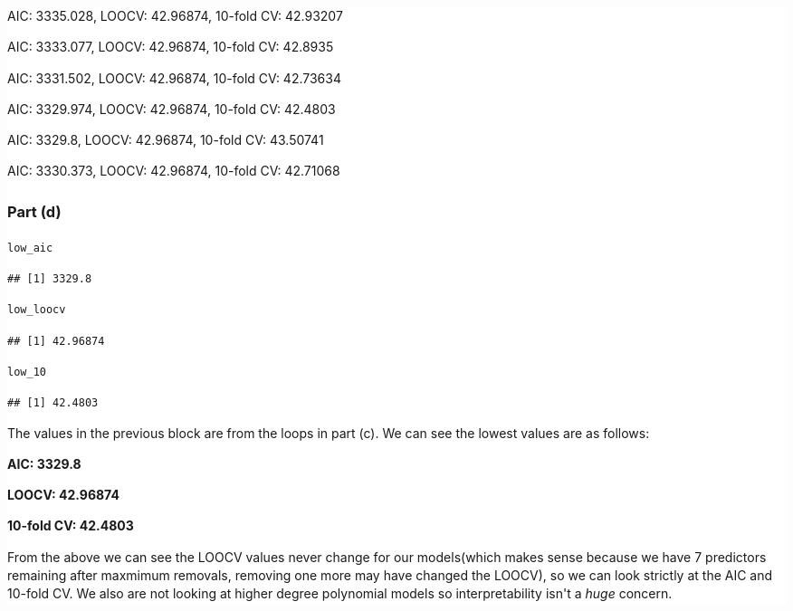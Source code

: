AIC:  3335.028,
LOOCV:  42.96874, 
10-fold CV:  42.93207 

AIC:  3333.077, 
LOOCV:  42.96874, 
10-fold CV:  42.8935 

AIC:  3331.502, 
LOOCV:  42.96874, 
10-fold CV:  42.73634 

AIC:  3329.974, 
LOOCV:  42.96874, 
10-fold CV:  42.4803

AIC:  3329.8, 
LOOCV:  42.96874, 
10-fold CV:  43.50741

AIC:  3330.373, 
LOOCV:  42.96874, 
10-fold CV:  42.71068 

### Part (d)


```r
low_aic
```

```
## [1] 3329.8
```

```r
low_loocv
```

```
## [1] 42.96874
```

```r
low_10
```

```
## [1] 42.4803
```

The values in the previous block are from the loops in part (c). We can see the lowest values are as follows:

**AIC: 3329.8**

**LOOCV: 42.96874**

**10-fold CV: 42.4803**

From the above we can see the LOOCV values never change for our models(which makes sense because we have 7 predictors remaining after maxmimum removals, removing one more may have changed the LOOCV), so we can look strictly at the AIC and 10-fold CV. We also are not looking at higher degree polynomial models so interpretability isn't a *huge* concern. 

